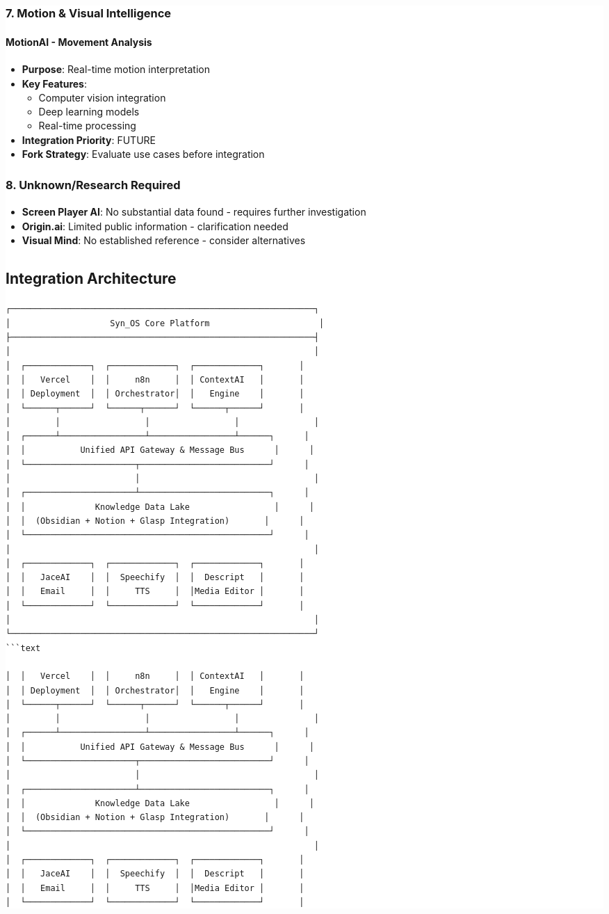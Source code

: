 ### 7. Motion & Visual Intelligence

#### **MotionAI** - Movement Analysis

- **Purpose**: Real-time motion interpretation
- **Key Features**:
  - Computer vision integration
  - Deep learning models
  - Real-time processing
- **Integration Priority**: FUTURE
- **Fork Strategy**: Evaluate use cases before integration

### 8. Unknown/Research Required

- **Screen Player AI**: No substantial data found - requires further investigation
- **Origin.ai**: Limited public information - clarification needed
- **Visual Mind**: No established reference - consider alternatives

## Integration Architecture

```text
┌─────────────────────────────────────────────────────────────┐
│                    Syn_OS Core Platform                      │
├─────────────────────────────────────────────────────────────┤
│                                                             │
│  ┌─────────────┐  ┌─────────────┐  ┌─────────────┐       │
│  │   Vercel    │  │     n8n     │  │ ContextAI   │       │
│  │ Deployment  │  │ Orchestrator│  │   Engine    │       │
│  └──────┬──────┘  └──────┬──────┘  └──────┬──────┘       │
│         │                 │                 │               │
│  ┌──────┴─────────────────┴─────────────────┴──────┐      │
│  │           Unified API Gateway & Message Bus      │      │
│  └──────────────────────┬──────────────────────────┘      │
│                         │                                   │
│  ┌──────────────────────┴──────────────────────────┐      │
│  │              Knowledge Data Lake                 │      │
│  │  (Obsidian + Notion + Glasp Integration)       │      │
│  └─────────────────────────────────────────────────┘      │
│                                                             │
│  ┌─────────────┐  ┌─────────────┐  ┌─────────────┐       │
│  │   JaceAI    │  │  Speechify  │  │  Descript   │       │
│  │   Email     │  │     TTS     │  │Media Editor │       │
│  └─────────────┘  └─────────────┘  └─────────────┘       │
│                                                             │
└─────────────────────────────────────────────────────────────┘
```text

│  │   Vercel    │  │     n8n     │  │ ContextAI   │       │
│  │ Deployment  │  │ Orchestrator│  │   Engine    │       │
│  └──────┬──────┘  └──────┬──────┘  └──────┬──────┘       │
│         │                 │                 │               │
│  ┌──────┴─────────────────┴─────────────────┴──────┐      │
│  │           Unified API Gateway & Message Bus      │      │
│  └──────────────────────┬──────────────────────────┘      │
│                         │                                   │
│  ┌──────────────────────┴──────────────────────────┐      │
│  │              Knowledge Data Lake                 │      │
│  │  (Obsidian + Notion + Glasp Integration)       │      │
│  └─────────────────────────────────────────────────┘      │
│                                                             │
│  ┌─────────────┐  ┌─────────────┐  ┌─────────────┐       │
│  │   JaceAI    │  │  Speechify  │  │  Descript   │       │
│  │   Email     │  │     TTS     │  │Media Editor │       │
│  └─────────────┘  └─────────────┘  └─────────────┘       │
```